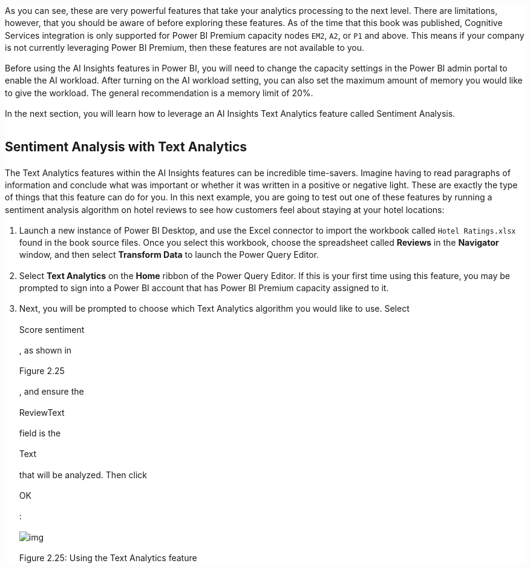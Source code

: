As you can see, these are very powerful features  that take your analytics processing to the next level. There are  limitations, however, that you should be aware of before exploring these features. As of the time that this book was published, Cognitive  Services integration is only supported for Power BI Premium capacity  nodes `EM2`, `A2`, or `P1` and above. This means if your company is not currently leveraging Power BI Premium, then these features are not available to you.

Before using the AI Insights  features in Power BI, you will need to change the capacity settings in  the Power BI admin portal to enable the AI workload. After turning on  the AI workload setting, you can also set the maximum amount of memory  you would like to give the workload. The general recommendation is a  memory limit of 20%.

In the next section, you will learn how to leverage an AI Insights Text Analytics feature called Sentiment Analysis.

## Sentiment Analysis with Text Analytics

The Text Analytics features within the AI Insights features can be incredible time-savers. Imagine  having to read paragraphs of information and conclude what was important or whether it was written in a positive or negative light. These are  exactly the type of things that this feature can do for you. In this  next example, you are going to test out one of these features by running a sentiment analysis algorithm on hotel reviews to see how customers  feel about staying at your hotel locations:

1. Launch a new instance of Power BI Desktop, and use the Excel connector to import the workbook called `Hotel Ratings.xlsx` found in the book source files. Once you select this workbook, choose the spreadsheet called **Reviews** in the **Navigator** window, and then select **Transform Data** to launch the Power Query Editor.

2. Select **Text Analytics** on the **Home** ribbon of the Power Query Editor. If this is your first time using this feature, you may be prompted to sign into a Power BI account that has  Power BI Premium capacity assigned to it.

3. Next, you will be prompted to choose which Text Analytics algorithm you would like to use. Select 

   Score sentiment

   , as shown in 

   Figure 2.25

   , and ensure the 

   ReviewText

    field is the 

   Text

    that will be analyzed. Then click 

   OK

   :

   ![img](https://learning.oreilly.com/library/view/microsoft-power-bi/9781800561571/Images/B16601_02_26.png)

   Figure 2.25: Using the Text Analytics feature
